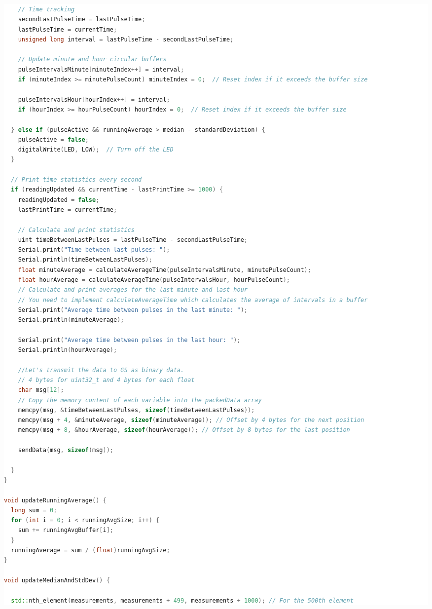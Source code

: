 ```Cpp title="Electricity Meter"
    // Time tracking
    secondLastPulseTime = lastPulseTime;
    lastPulseTime = currentTime;
    unsigned long interval = lastPulseTime - secondLastPulseTime;

    // Update minute and hour circular buffers
    pulseIntervalsMinute[minuteIndex++] = interval;
    if (minuteIndex >= minutePulseCount) minuteIndex = 0;  // Reset index if it exceeds the buffer size

    pulseIntervalsHour[hourIndex++] = interval;
    if (hourIndex >= hourPulseCount) hourIndex = 0;  // Reset index if it exceeds the buffer size

  } else if (pulseActive && runningAverage > median - standardDeviation) {
    pulseActive = false;
    digitalWrite(LED, LOW);  // Turn off the LED
  }

  // Print time statistics every second
  if (readingUpdated && currentTime - lastPrintTime >= 1000) {
    readingUpdated = false;
    lastPrintTime = currentTime;

    // Calculate and print statistics
    uint timeBetweenLastPulses = lastPulseTime - secondLastPulseTime;
    Serial.print("Time between last pulses: ");
    Serial.println(timeBetweenLastPulses);
    float minuteAverage = calculateAverageTime(pulseIntervalsMinute, minutePulseCount);
    float hourAverage = calculateAverageTime(pulseIntervalsHour, hourPulseCount);
    // Calculate and print averages for the last minute and last hour
    // You need to implement calculateAverageTime which calculates the average of intervals in a buffer
    Serial.print("Average time between pulses in the last minute: ");
    Serial.println(minuteAverage);

    Serial.print("Average time between pulses in the last hour: ");
    Serial.println(hourAverage);
    
    //Let's transmit the data to GS as binary data.
    // 4 bytes for uint32_t and 4 bytes for each float
    char msg[12];
    // Copy the memory content of each variable into the packedData array
    memcpy(msg, &timeBetweenLastPulses, sizeof(timeBetweenLastPulses));
    memcpy(msg + 4, &minuteAverage, sizeof(minuteAverage)); // Offset by 4 bytes for the next position
    memcpy(msg + 8, &hourAverage, sizeof(hourAverage)); // Offset by 8 bytes for the last position
    
    sendData(msg, sizeof(msg));

  }
}

void updateRunningAverage() {
  long sum = 0;
  for (int i = 0; i < runningAvgSize; i++) {
    sum += runningAvgBuffer[i];
  }
  runningAverage = sum / (float)runningAvgSize;
}

void updateMedianAndStdDev() {
  
  std::nth_element(measurements, measurements + 499, measurements + 1000); // For the 500th element
```